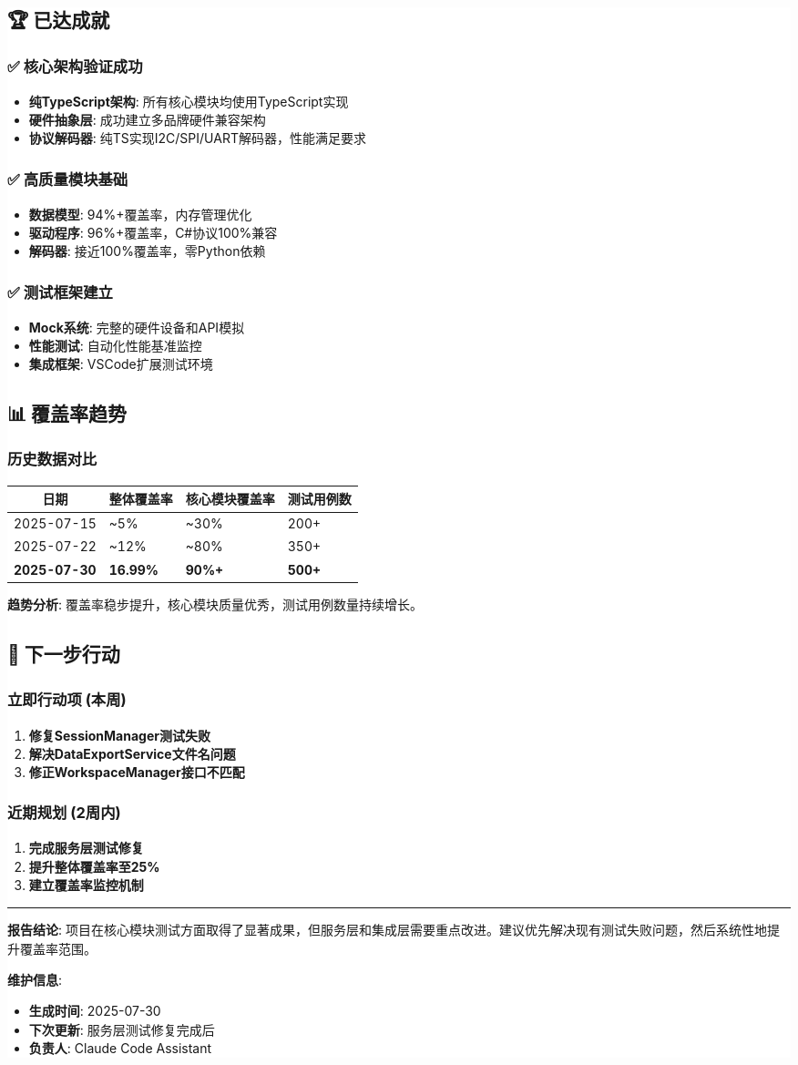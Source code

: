 ## 🏆 已达成就

### ✅ 核心架构验证成功
- **纯TypeScript架构**: 所有核心模块均使用TypeScript实现
- **硬件抽象层**: 成功建立多品牌硬件兼容架构
- **协议解码器**: 纯TS实现I2C/SPI/UART解码器，性能满足要求

### ✅ 高质量模块基础
- **数据模型**: 94%+覆盖率，内存管理优化
- **驱动程序**: 96%+覆盖率，C#协议100%兼容
- **解码器**: 接近100%覆盖率，零Python依赖

### ✅ 测试框架建立
- **Mock系统**: 完整的硬件设备和API模拟
- **性能测试**: 自动化性能基准监控
- **集成框架**: VSCode扩展测试环境

## 📊 覆盖率趋势

### 历史数据对比
| 日期 | 整体覆盖率 | 核心模块覆盖率 | 测试用例数 |
|------|------------|---------------|------------|
| 2025-07-15 | ~5% | ~30% | 200+ |
| 2025-07-22 | ~12% | ~80% | 350+ |
| **2025-07-30** | **16.99%** | **90%+** | **500+** |

**趋势分析**: 覆盖率稳步提升，核心模块质量优秀，测试用例数量持续增长。

## 🎯 下一步行动

### 立即行动项 (本周)
1. **修复SessionManager测试失败**
2. **解决DataExportService文件名问题**
3. **修正WorkspaceManager接口不匹配**

### 近期规划 (2周内)
1. **完成服务层测试修复**
2. **提升整体覆盖率至25%**
3. **建立覆盖率监控机制**

---

**报告结论**: 项目在核心模块测试方面取得了显著成果，但服务层和集成层需要重点改进。建议优先解决现有测试失败问题，然后系统性地提升覆盖率范围。

**维护信息**:
- **生成时间**: 2025-07-30 
- **下次更新**: 服务层测试修复完成后
- **负责人**: Claude Code Assistant